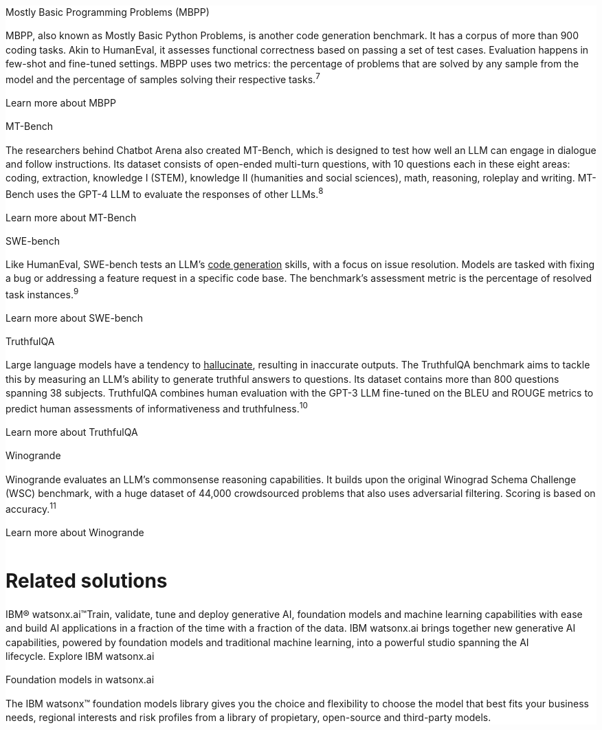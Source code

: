 Mostly Basic Programming Problems (MBPP)

MBPP, also known as Mostly Basic Python Problems, is another code generation benchmark. It has a corpus of more than 900 coding tasks. Akin to HumanEval, it assesses functional correctness based on passing a set of test cases. Evaluation happens in few-shot and fine-tuned settings. MBPP uses two metrics: the percentage of problems that are solved by any sample from the model and the percentage of samples solving their respective tasks.<sup>7</sup>

Learn more about MBPP

MT-Bench

The researchers behind Chatbot Arena also created MT-Bench, which is designed to test how well an LLM can engage in dialogue and follow instructions. Its dataset consists of open-ended multi-turn questions, with 10 questions each in these eight areas: coding, extraction, knowledge I (STEM), knowledge II (humanities and social sciences), math, reasoning, roleplay and writing. MT-Bench uses the GPT-4 LLM to evaluate the responses of other LLMs.<sup>8</sup>

Learn more about MT-Bench

SWE-bench

Like HumanEval, SWE-bench tests an LLM’s [code generation](https://www.ibm.com/blog/ai-code-generation/) skills, with a focus on issue resolution. Models are tasked with fixing a bug or addressing a feature request in a specific code base. The benchmark’s assessment metric is the percentage of resolved task instances.<sup>9</sup>

Learn more about SWE-bench

TruthfulQA

Large language models have a tendency to [hallucinate](https://www.ibm.com/topics/ai-hallucinations), resulting in inaccurate outputs. The TruthfulQA benchmark aims to tackle this by measuring an LLM’s ability to generate truthful answers to questions. Its dataset contains more than 800 questions spanning 38 subjects. TruthfulQA combines human evaluation with the GPT-3 LLM fine-tuned on the BLEU and ROUGE metrics to predict human assessments of informativeness and truthfulness.<sup>10</sup>

Learn more about TruthfulQA

Winogrande

Winogrande evaluates an LLM’s commonsense reasoning capabilities. It builds upon the original Winograd Schema Challenge (WSC) benchmark, with a huge dataset of 44,000 crowdsourced problems that also uses adversarial filtering. Scoring is based on accuracy.<sup>11</sup>

Learn more about Winogrande

# Related solutions

IBM® watsonx.ai™Train, validate, tune and deploy generative AI, foundation models and machine learning capabilities with ease and build AI applications in a fraction of the time with a fraction of the data. IBM watsonx.ai brings together new generative AI capabilities, powered by foundation models and traditional machine learning, into a powerful studio spanning the AI lifecycle. Explore IBM watsonx.ai

Foundation models in watsonx.ai

The IBM watsonx™ foundation models library gives you the choice and flexibility to choose the model that best fits your business needs, regional interests and risk profiles from a library of propietary, open-source and third-party models.

